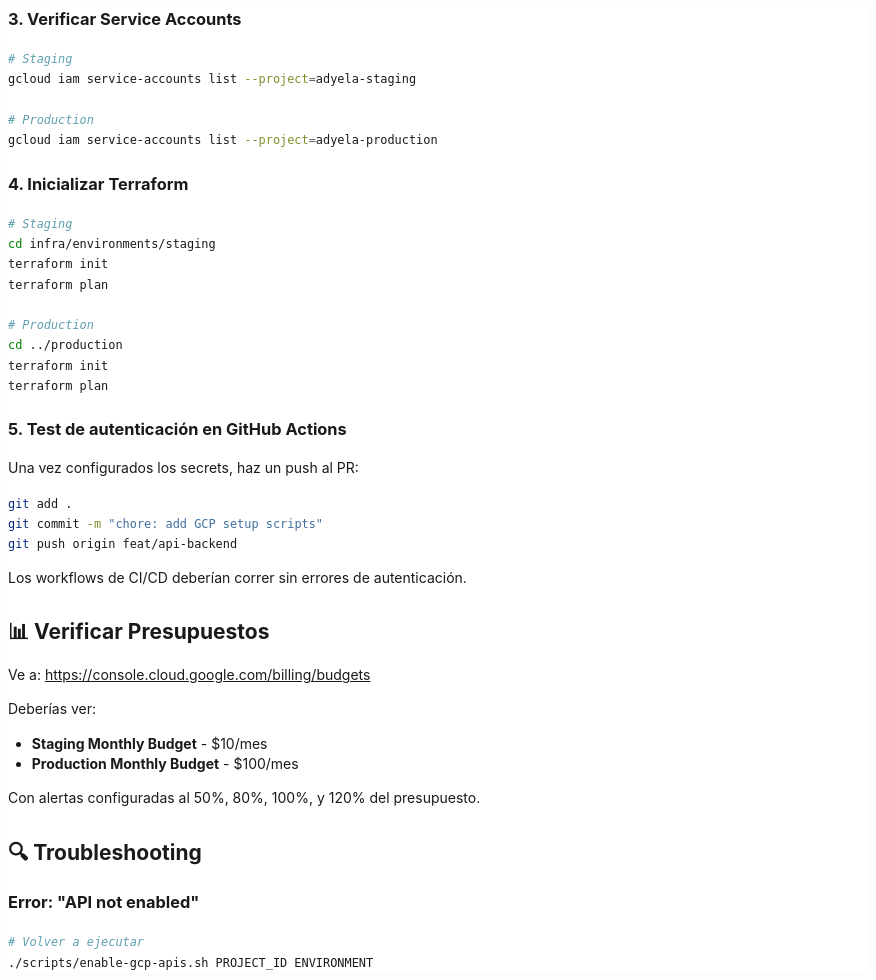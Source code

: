 ### 3. Verificar Service Accounts

```bash
# Staging
gcloud iam service-accounts list --project=adyela-staging

# Production
gcloud iam service-accounts list --project=adyela-production
```

### 4. Inicializar Terraform

```bash
# Staging
cd infra/environments/staging
terraform init
terraform plan

# Production
cd ../production
terraform init
terraform plan
```

### 5. Test de autenticación en GitHub Actions

Una vez configurados los secrets, haz un push al PR:

```bash
git add .
git commit -m "chore: add GCP setup scripts"
git push origin feat/api-backend
```

Los workflows de CI/CD deberían correr sin errores de autenticación.

## 📊 Verificar Presupuestos

Ve a: https://console.cloud.google.com/billing/budgets

Deberías ver:

- **Staging Monthly Budget** - $10/mes
- **Production Monthly Budget** - $100/mes

Con alertas configuradas al 50%, 80%, 100%, y 120% del presupuesto.

## 🔍 Troubleshooting

### Error: "API not enabled"

```bash
# Volver a ejecutar
./scripts/enable-gcp-apis.sh PROJECT_ID ENVIRONMENT
```
